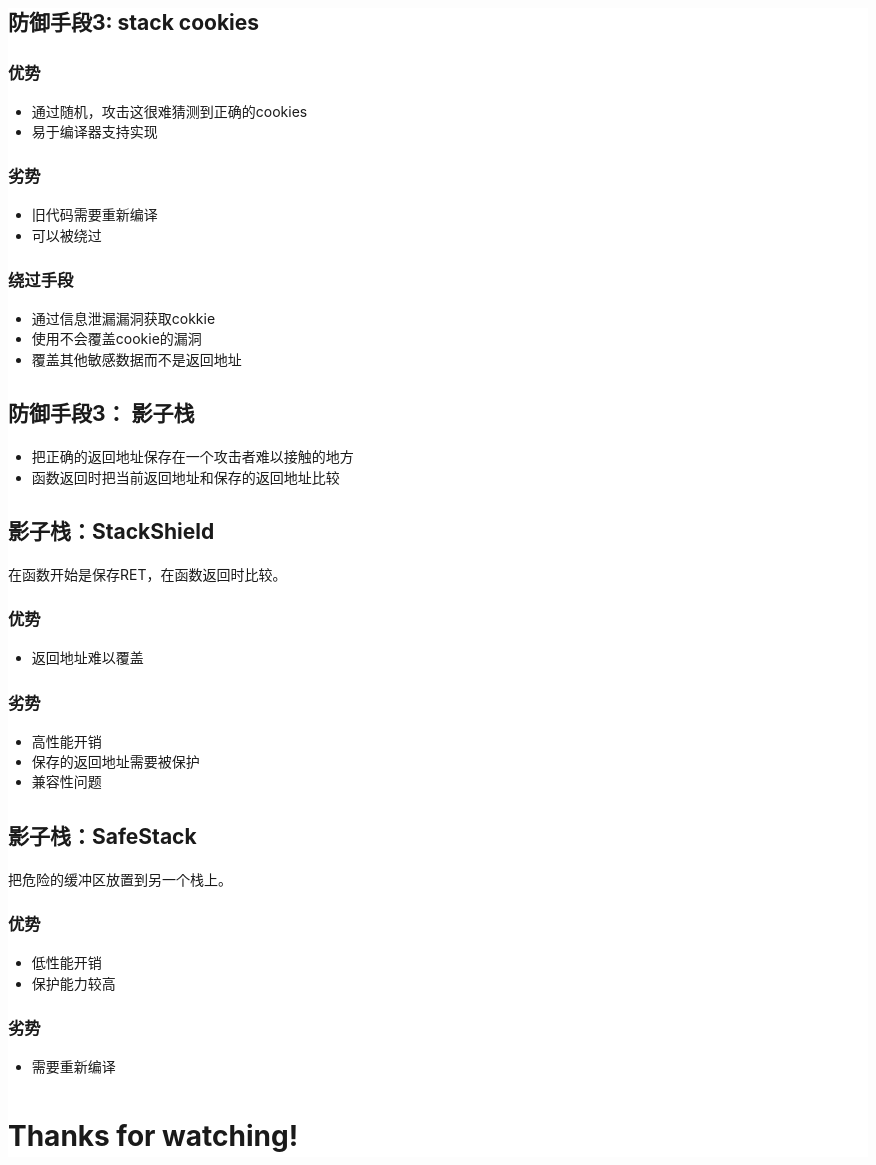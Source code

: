 ## 防御手段3: stack cookies
### 优势
- 通过随机，攻击这很难猜测到正确的cookies
- 易于编译器支持实现
### 劣势
- 旧代码需要重新编译
- 可以被绕过
### 绕过手段
- 通过信息泄漏漏洞获取cokkie
- 使用不会覆盖cookie的漏洞
- 覆盖其他敏感数据而不是返回地址


## 防御手段3： 影子栈
- 把正确的返回地址保存在一个攻击者难以接触的地方
- 函数返回时把当前返回地址和保存的返回地址比较

## 影子栈：StackShield
在函数开始是保存RET，在函数返回时比较。
### 优势
- 返回地址难以覆盖
### 劣势
- 高性能开销
- 保存的返回地址需要被保护
- 兼容性问题

## 影子栈：SafeStack
把危险的缓冲区放置到另一个栈上。
### 优势
- 低性能开销
- 保护能力较高
### 劣势
- 需要重新编译


# Thanks for watching!